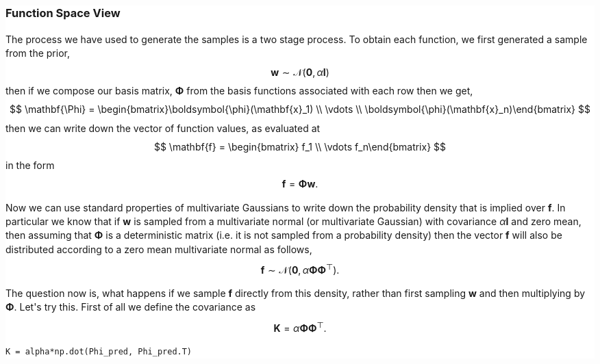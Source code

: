 ### Function Space View

The process we have used to generate the samples is a
two stage process. To obtain each function, we first generated a sample from the
prior,
$$
\mathbf{w} \sim \mathcal{N}(\mathbf{0}, \alpha \mathbf{I})
$$
then if
we compose our basis matrix, $\boldsymbol{\Phi}$ from the basis functions
associated with each row then we get,
$$
\mathbf{\Phi} =
\begin{bmatrix}\boldsymbol{\phi}(\mathbf{x}_1) \\ \vdots \\
\boldsymbol{\phi}(\mathbf{x}_n)\end{bmatrix}
$$
then we can write down the
vector of function values, as evaluated at
$$
\mathbf{f} = \begin{bmatrix} f_1
\\ \vdots f_n\end{bmatrix}
$$
in the form
$$
\mathbf{f} = \boldsymbol{\Phi}
\mathbf{w}.
$$

Now we can use standard properties of multivariate Gaussians to
write down the probability density that is implied over $\mathbf{f}$. In
particular we know that if $\mathbf{w}$ is sampled from a multivariate normal
(or multivariate Gaussian) with covariance $\alpha \mathbf{I}$ and zero mean,
then assuming that $\boldsymbol{\Phi}$ is a deterministic matrix (i.e. it is not
sampled from a probability density) then the vector $\mathbf{f}$ will also be
distributed according to a zero mean multivariate normal as follows,
$$
\mathbf{f} \sim \mathcal{N}(\mathbf{0},\alpha \boldsymbol{\Phi}
\boldsymbol{\Phi}^\top).
$$

The question now is, what happens if we sample
$\mathbf{f}$ directly from this density, rather than first sampling $\mathbf{w}$
and then multiplying by $\boldsymbol{\Phi}$. Let's try this. First of all we
define the covariance as
$$
\mathbf{K} = \alpha
\boldsymbol{\Phi}\boldsymbol{\Phi}^\top.
$$

```{.python .input}
K = alpha*np.dot(Phi_pred, Phi_pred.T)
```
